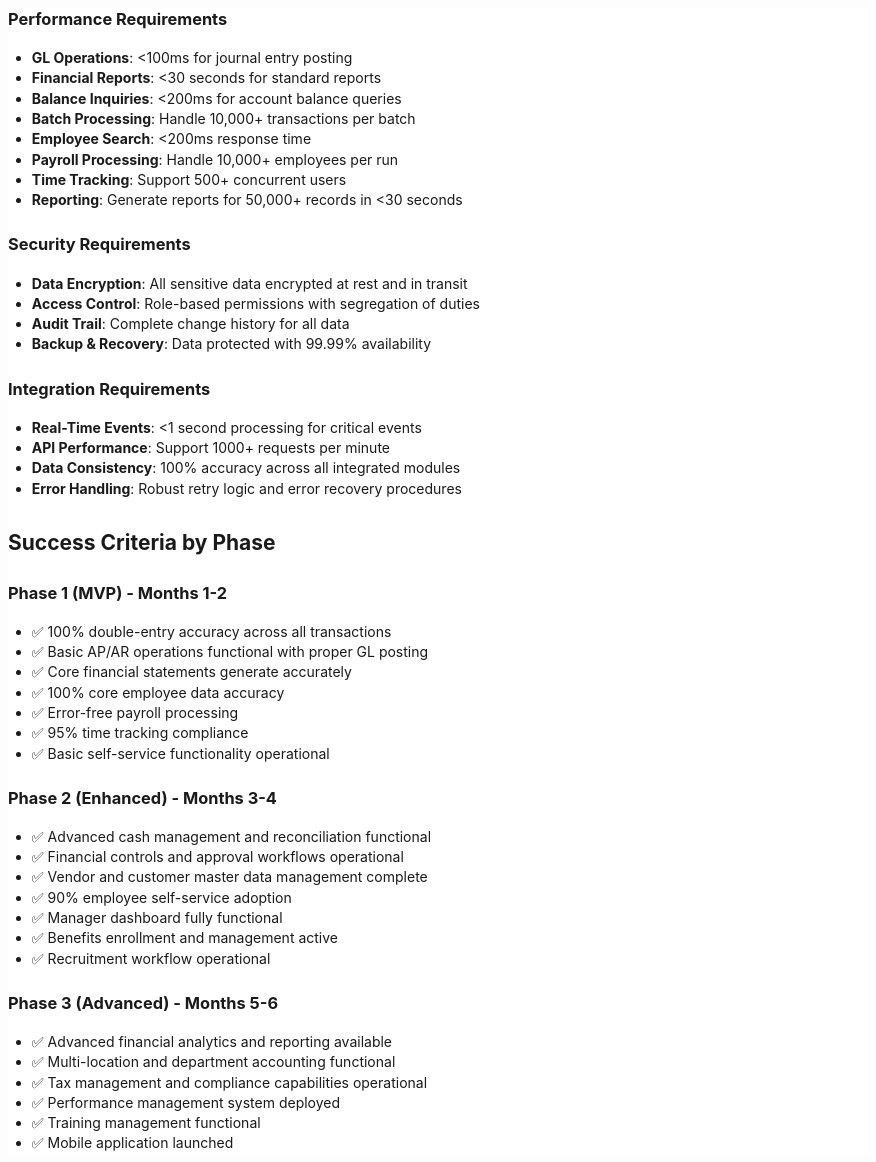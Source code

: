 ### Performance Requirements
- **GL Operations**: <100ms for journal entry posting
- **Financial Reports**: <30 seconds for standard reports
- **Balance Inquiries**: <200ms for account balance queries
- **Batch Processing**: Handle 10,000+ transactions per batch
- **Employee Search**: <200ms response time
- **Payroll Processing**: Handle 10,000+ employees per run
- **Time Tracking**: Support 500+ concurrent users
- **Reporting**: Generate reports for 50,000+ records in <30 seconds

### Security Requirements
- **Data Encryption**: All sensitive data encrypted at rest and in transit
- **Access Control**: Role-based permissions with segregation of duties
- **Audit Trail**: Complete change history for all data
- **Backup & Recovery**: Data protected with 99.99% availability

### Integration Requirements
- **Real-Time Events**: <1 second processing for critical events
- **API Performance**: Support 1000+ requests per minute
- **Data Consistency**: 100% accuracy across all integrated modules
- **Error Handling**: Robust retry logic and error recovery procedures

## Success Criteria by Phase

### Phase 1 (MVP) - Months 1-2
- ✅ 100% double-entry accuracy across all transactions
- ✅ Basic AP/AR operations functional with proper GL posting
- ✅ Core financial statements generate accurately
- ✅ 100% core employee data accuracy
- ✅ Error-free payroll processing
- ✅ 95% time tracking compliance
- ✅ Basic self-service functionality operational

### Phase 2 (Enhanced) - Months 3-4
- ✅ Advanced cash management and reconciliation functional
- ✅ Financial controls and approval workflows operational
- ✅ Vendor and customer master data management complete
- ✅ 90% employee self-service adoption
- ✅ Manager dashboard fully functional
- ✅ Benefits enrollment and management active
- ✅ Recruitment workflow operational

### Phase 3 (Advanced) - Months 5-6
- ✅ Advanced financial analytics and reporting available
- ✅ Multi-location and department accounting functional
- ✅ Tax management and compliance capabilities operational
- ✅ Performance management system deployed
- ✅ Training management functional
- ✅ Mobile application launched
